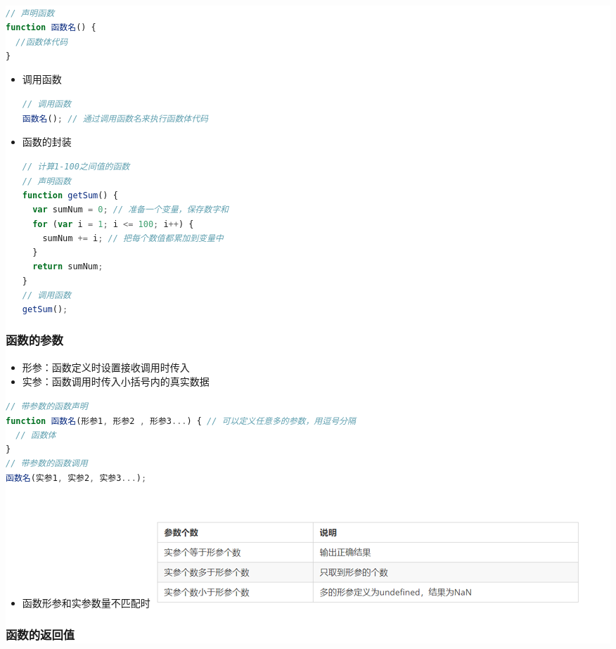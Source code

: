  ```js
  // 声明函数
  function 函数名() {
    //函数体代码
  }
  ```

- 调用函数

  ```js
  // 调用函数
  函数名(); // 通过调用函数名来执行函数体代码
  ```

- 函数的封装
  ```js
  // 计算1-100之间值的函数
  // 声明函数
  function getSum() {
    var sumNum = 0; // 准备一个变量，保存数字和
    for (var i = 1; i <= 100; i++) {
      sumNum += i; // 把每个数值都累加到变量中
    }
    return sumNum;
  }
  // 调用函数
  getSum();
  ```

### 函数的参数

- 形参：函数定义时设置接收调用时传入
- 实参：函数调用时传入小括号内的真实数据

```js
// 带参数的函数声明
function 函数名(形参1, 形参2 , 形参3...) { // 可以定义任意多的参数，用逗号分隔
  // 函数体
}
// 带参数的函数调用
函数名(实参1, 实参2, 实参3...);
```

<br>

- 函数形参和实参数量不匹配时
  ![alt](./img/js19.png)

### 函数的返回值
